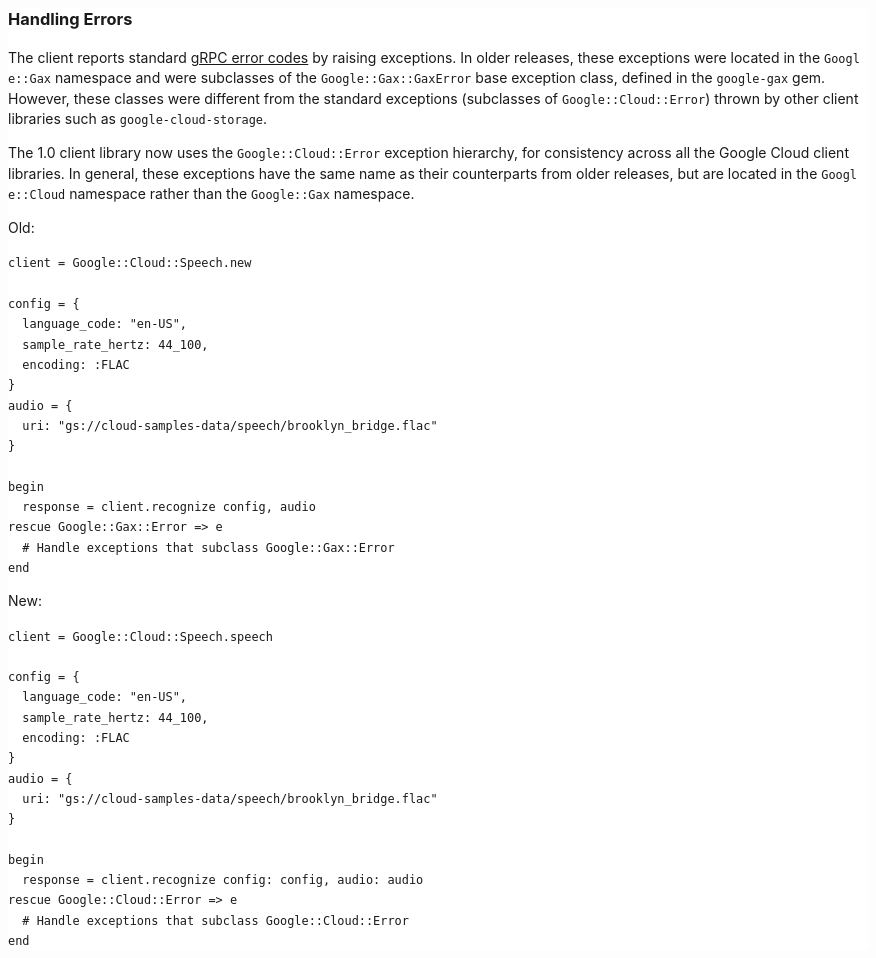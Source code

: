 ### Handling Errors

The client reports standard
[gRPC error codes](https://github.com/grpc/grpc/blob/master/doc/statuscodes.md)
by raising exceptions. In older releases, these exceptions were located in the
`Google::Gax` namespace and were subclasses of the `Google::Gax::GaxError` base
exception class, defined in the `google-gax` gem. However, these classes were
different from the standard exceptions (subclasses of `Google::Cloud::Error`)
thrown by other client libraries such as `google-cloud-storage`.

The 1.0 client library now uses the `Google::Cloud::Error` exception hierarchy,
for consistency across all the Google Cloud client libraries. In general, these
exceptions have the same name as their counterparts from older releases, but
are located in the `Google::Cloud` namespace rather than the `Google::Gax`
namespace.

Old:
```
client = Google::Cloud::Speech.new

config = {
  language_code: "en-US",
  sample_rate_hertz: 44_100,
  encoding: :FLAC
}
audio = {
  uri: "gs://cloud-samples-data/speech/brooklyn_bridge.flac"
}

begin
  response = client.recognize config, audio
rescue Google::Gax::Error => e
  # Handle exceptions that subclass Google::Gax::Error
end
```

New:
```
client = Google::Cloud::Speech.speech

config = {
  language_code: "en-US",
  sample_rate_hertz: 44_100,
  encoding: :FLAC
}
audio = {
  uri: "gs://cloud-samples-data/speech/brooklyn_bridge.flac"
}

begin
  response = client.recognize config: config, audio: audio
rescue Google::Cloud::Error => e
  # Handle exceptions that subclass Google::Cloud::Error
end
```
